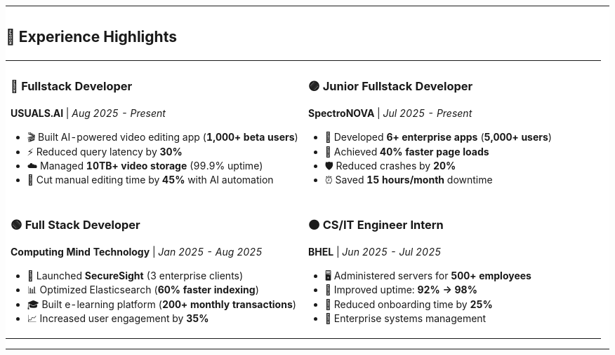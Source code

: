 </div>

---

## 🏢 Experience Highlights

<table>
<tr>
<td width="50%">

### 🔵 Fullstack Developer
**USUALS.AI** | *Aug 2025 - Present*

- 🎬 Built AI-powered video editing app (**1,000+ beta users**)
- ⚡ Reduced query latency by **30%**
- ☁️ Managed **10TB+ video storage** (99.9% uptime)
- 🤖 Cut manual editing time by **45%** with AI automation

</td>
<td width="50%">

### 🟣 Junior Fullstack Developer
**SpectroNOVA** | *Jul 2025 - Present*

- 💼 Developed **6+ enterprise apps** (**5,000+ users**)
- 🚀 Achieved **40% faster page loads**
- 🛡️ Reduced crashes by **20%**
- ⏰ Saved **15 hours/month** downtime

</td>
</tr>
<tr>
<td width="50%">

### 🟢 Full Stack Developer
**Computing Mind Technology** | *Jan 2025 - Aug 2025*

- 🔐 Launched **SecureSight** (3 enterprise clients)
- 📊 Optimized Elasticsearch (**60% faster indexing**)
- 🎓 Built e-learning platform (**200+ monthly transactions**)
- 📈 Increased user engagement by **35%**

</td>
<td width="50%">

### 🟠 CS/IT Engineer Intern
**BHEL** | *Jun 2025 - Jul 2025*

- 🖥️ Administered servers for **500+ employees**
- 📡 Improved uptime: **92% → 98%**
- 📝 Reduced onboarding time by **25%**
- 🔧 Enterprise systems management

</td>
</tr>
</table>

---